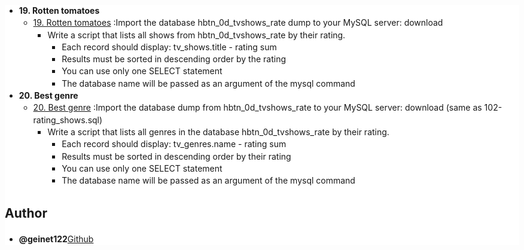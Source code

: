 * **19. Rotten tomatoes**
	* [19. Rotten tomatoes](./102-rating_shows.sql) :Import the database hbtn_0d_tvshows_rate dump to your MySQL server: download
		- Write a script that lists all shows from hbtn_0d_tvshows_rate by their rating.
			- Each record should display: tv_shows.title - rating sum
			- Results must be sorted in descending order by the rating
			- You can use only one SELECT statement
			- The database name will be passed as an argument of the mysql command
* **20. Best genre**
	* [20. Best genre](./103-rating_genres.sql) :Import the database dump from hbtn_0d_tvshows_rate to your MySQL server: download (same as 102-rating_shows.sql)
		- Write a script that lists all genres in the database hbtn_0d_tvshows_rate by their rating.
			- Each record should display: tv_genres.name - rating sum
			- Results must be sorted in descending order by their rating
			- You can use only one SELECT statement
			- The database name will be passed as an argument of the mysql command
## Author
* **@geinet122**[Github](https://www.github.com/getinet1221)
